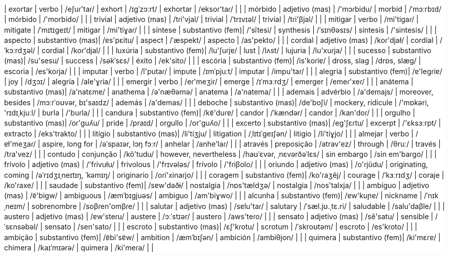 | exortar         | verbo            | /eʃuɾ'taɾ/      | exhort                  | /ɪɡˈzɔːrt/        | exhortar                | /eksoɾ'taɾ/               |          |
| mórbido         | adjetivo (mas)   | /'mɔɾbidu/      | morbid                  | /ˈmɔːrbɪd/        | mórbido                 | /'morbido/                |          |
| trivial         | adjetivo (mas)   | /tɾi'vjal/      | trivial                 | /ˈtrɪvɪəl/        | trivial                 | /tɾi'βjal/                |          |
| mitigar         | verbo            | /mi'tiɡaɾ/      | mitigate                | /ˈmɪtɪɡeɪt/       | mitigar                 | /mi'tiɣaɾ/                |          |
| síntese         | substantivo (fem)| /'sĩtesi/       | synthesis               | /ˈsɪnθəsɪs/       | síntesis                | /'sintesis/               |          |
| aspecto         | substantivo (mas)| /ɐs'pɛitu/      | aspect                  | /ˈæspekt/         | aspecto                 | /as'pekto/                |          |
| cordial         | adjetivo (mas)   | /koɾ'djaɫ/      | cordial                 | /ˈkɔːrdʒəl/       | cordial                 | /koɾ'djal/                |          |
| luxúria         | substantivo (fem)| /lu'ʃuɾjɐ/      | lust                    | /lʌst/            | lujuria                 | /lu'xuɾja/                |          |
| sucesso         | substantivo (mas)| /su'sesu/       | success                 | /səkˈsɛs/         | éxito                   | /ek'sito/                 |          |
| escória         | substantivo (fem)| /is'koɾiɐ/      | dross, slag             | /drɒs, slæɡ/      | escoria                 | /es'koɾja/                |          |
| imputar         | verbo            | /ĩ'putaɾ/       | impute                  | /ɪmˈpjuːt/        | imputar                 | /impu'taɾ/                |          |
| alegria         | substantivo (fem)| /ɐ'leɡɾiɐ/      | joy                     | /dʒɔɪ/            | alegría                 | /ale'ɣɾia/                |          |
| emergir         | verbo            | /eɾ'meʒiɾ/      | emerge                  | /ɪˈmɜːrdʒ/        | emerger                 | /emeɾ'xeɾ/                |          |
| anátema         | substantivo (mas)| /a'natɛmɐ/      | anathema                | /ə'næθəmə/       | anatema                 | /a'natema/                |          |
| ademais         | advérbio         | /a'demajs/      | moreover, besides       | /mɔːrˈoʊvər, bɪ'saɪdz/ | además                  | /a'demas/                 |          |
| deboche         | substantivo (mas)| /de'boʃi/       | mockery, ridicule       | /'mɒkəri, 'rɪdɪˌkjuːl/ | burla                   | /'buɾla/                   |          |
| candura         | substantivo (fem)| /kɐ̃'duɾɐ/      | candor                  | /ˈkændər/         | candor                  | /kan'doɾ/                  |          |
| orgulho         | substantivo (mas)| /oɾ'ɡuʎu/       | pride                   | /praɪd/           | orgullo                 | /or'ɡuʎo/                 |          |
| excerto         | substantivo (mas)| /eɡ'ʃɛɾtu/      | excerpt                 | /'ɛksɜːrpt/       | extracto                | /eks'trakto/              |          |
| litígio         | substantivo (mas)| /li'tiʒju/      | litigation              | /ˌlɪtɪˈɡeɪʃən/   | litigio                 | /li'tiɣjo/                |          |
| almejar         | verbo            | /ɐɫ'meʒaɾ/      | aspire, long for        | /əˈspaɪər, lɔŋ fɔːr/ | anhelar                 | /anhe'laɾ/                |          |
| através         | preposição      | /atrav'ez/      | through                 | /θruː/            | través                  | /tɾa'vez/                  |          |
| contudo         | conjunção        | /kõ'tudu/       | however, nevertheless   | /haʊˈɛvər, ˌnɛvərðəˈlɛs/ | sin embargo             | /sin em'baɾɡo/            |          |
| frívolo         | adjetivo (mas)   | /'fɾivuɫu/      | frivolous               | /'frɪvələs/       | frívolo                 | /'fɾiβolo/                |          |
| oriundo         | adjetivo (mas)   | /o'ɾjũdu/       | originating, coming     | /əˈrɪdʒɪˌneɪtɪŋ, ˈkəmɪŋ/ | originario              | /oɾi'xinaɾjo/              |          |
| coragem         | substantivo (fem)| /ko'ɾaʒẽj/      | courage                 | /ˈkɜːrɪdʒ/       | coraje                  | /ko'ɾaxe/                  |          |
| saudade         | substantivo (fem)| /sɐw'daðɨ/      | nostalgia               | /nɒs'tældʒə/      | nostalgia               | /nos'talxja/              |          |
| ambíguo         | adjetivo (mas)   | /ɐ̃'biɡw/         | ambiguous                | /æmˈbɪɡjuəs/     | ambiguo                 | /am'biɣwo/                |          |
| alcunha         | substantivo (fem)| /ɐw'kuɲɐ/         | nickname                 | /ˈnɪkˌneɪm/       | sobrenombre             | /soβɾen'omβɾe/            |          |
| salutar         | adjetivo (mas)   | /sɐlu'taɾ/        | salutary                 | /ˈsæl.jʊ.ˌtɛ.ri/ | saludable               | /salu'daβle/              |          |
| austero         | adjetivo (mas)   | /ɐw'steɾu/        | austere                  | /ɔːˈstɪər/       | austero                 | /aws'teɾo/                |          |
| sensato         | adjetivo (mas)   | /sẽ'satu/         | sensible                 | /ˈsɛnsəbəl/       | sensato                 | /sen'sato/                |          |
| escroto         | substantivo (mas)| /ɛʃ'kɾotu/        | scrotum                  | /ˈskroʊtəm/       | escroto                 | /es'kɾoto/                |          |
| ambição         | substantivo (fem)| /ɐ̃bi'sɐ̃w/       | ambition                 | /æmˈbɪʃən/       | ambición                | /ambiθjon/                |          |
| quimera         | substantivo (fem)| /ki'mɛɾɐ/         | chimera                  | /kaɪˈmɪərə/       | quimera                 | /ki'meɾa/                 |          |